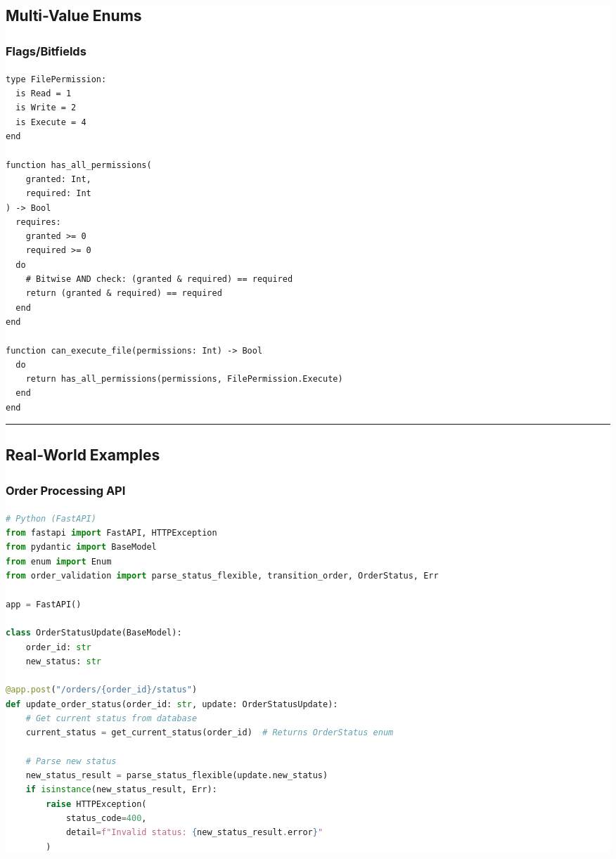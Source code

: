 
## Multi-Value Enums

### Flags/Bitfields

```assertlang
type FilePermission:
  is Read = 1
  is Write = 2
  is Execute = 4
end

function has_all_permissions(
    granted: Int,
    required: Int
) -> Bool
  requires:
    granted >= 0
    required >= 0
  do
    # Bitwise AND check: (granted & required) == required
    return (granted & required) == required
  end
end

function can_execute_file(permissions: Int) -> Bool
  do
    return has_all_permissions(permissions, FilePermission.Execute)
  end
end
```

---

## Real-World Examples

### Order Processing API

```python
# Python (FastAPI)
from fastapi import FastAPI, HTTPException
from pydantic import BaseModel
from enum import Enum
from order_validation import parse_status_flexible, transition_order, OrderStatus, Err

app = FastAPI()

class OrderStatusUpdate(BaseModel):
    order_id: str
    new_status: str

@app.post("/orders/{order_id}/status")
def update_order_status(order_id: str, update: OrderStatusUpdate):
    # Get current status from database
    current_status = get_current_status(order_id)  # Returns OrderStatus enum

    # Parse new status
    new_status_result = parse_status_flexible(update.new_status)
    if isinstance(new_status_result, Err):
        raise HTTPException(
            status_code=400,
            detail=f"Invalid status: {new_status_result.error}"
        )
```